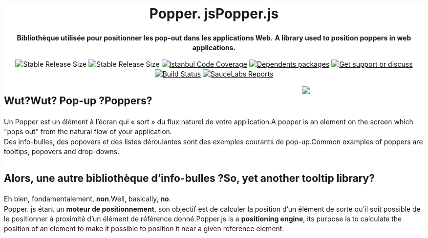 

<h1 align="center"><span data-ttu-id="c5bb5-101">Popper. js</span><span class="sxs-lookup"><span data-stu-id="c5bb5-101">Popper.js</span></span></h1>

<p align="center"><span data-ttu-id="c5bb5-102">
    <strong>Bibliothèque utilisée pour positionner les pop-out dans les applications Web.</strong>
</span><span class="sxs-lookup"><span data-stu-id="c5bb5-102">
    <strong>A library used to position poppers in web applications.</strong>
</span></span></p>

<p align="center">
    <img src="http://badge-size.now.sh/https://unpkg.com/popper.js/dist/popper.min.js?compression=brotli" alt="Stable Release Size"/>
  <img src="http://badge-size.now.sh/https://unpkg.com/popper.js/dist/popper.min.js?compression=gzip" alt="Stable Release Size"/>
    <a href="https://codeclimate.com/github/FezVrasta/popper.js/coverage"><img src="https://codeclimate.com/github/FezVrasta/popper.js/badges/coverage.svg" alt="Istanbul Code Coverage"/></a>
    <a href="https://www.npmjs.com/browse/depended/popper.js"><img src="https://badgen.net/npm/dependents/popper.js" alt="Dependents packages" /></a>
    <a href="https://spectrum.chat/popper-js" target="_blank"><img src="https://img.shields.io/badge/chat-on_spectrum-6833F9.svg?logo=data%3Aimage%2Fsvg%2Bxml%3Bbase64%2CPHN2ZyBpZD0iTGl2ZWxsb18xIiBkYXRhLW5hbWU9IkxpdmVsbG8gMSIgeG1sbnM9Imh0dHA6Ly93d3cudzMub3JnLzIwMDAvc3ZnIiB2aWV3Qm94PSIwIDAgMTAgOCI%2BPGRlZnM%2BPHN0eWxlPi5jbHMtMXtmaWxsOiNmZmY7fTwvc3R5bGU%2BPC9kZWZzPjx0aXRsZT5zcGVjdHJ1bTwvdGl0bGU%2BPHBhdGggY2xhc3M9ImNscy0xIiBkPSJNNSwwQy40MiwwLDAsLjYzLDAsMy4zNGMwLDEuODQuMTksMi43MiwxLjc0LDMuMWgwVjcuNThhLjQ0LjQ0LDAsMCwwLC42OC4zNUw0LjM1LDYuNjlINWM0LjU4LDAsNS0uNjMsNS0zLjM1UzkuNTgsMCw1LDBaTTIuODMsNC4xOGEuNjMuNjMsMCwxLDEsLjY1LS42M0EuNjQuNjQsMCwwLDEsMi44Myw0LjE4Wk01LDQuMThhLjYzLjYzLDAsMSwxLC42NS0uNjNBLjY0LjY0LDAsMCwxLDUsNC4xOFptMi4xNywwYS42My42MywwLDEsMSwuNjUtLjYzQS42NC42NCwwLDAsMSw3LjE3LDQuMThaIi8%2BPC9zdmc%2B" alt="Get support or discuss"/></a>
    <br />
    <a href="https://travis-ci.org/FezVrasta/popper.js/branches" target="_blank"><img src="https://travis-ci.org/FezVrasta/popper.js.svg?branch=master" alt="Build Status"/></a>
    <a href="https://saucelabs.com/u/popperjs" target="_blank"><img src="https://badges.herokuapp.com/browsers?labels=none&googlechrome=latest&firefox=latest&microsoftedge=latest&iexplore=11,10&safari=latest" alt="SauceLabs Reports"/></a>
</p>

<img src="https://raw.githubusercontent.com/FezVrasta/popper.js/master/popperjs.png" align="right" width=250 />



## <a name="wut-poppers"></a><span data-ttu-id="c5bb5-103">Wut?</span><span class="sxs-lookup"><span data-stu-id="c5bb5-103">Wut?</span></span> <span data-ttu-id="c5bb5-104">Pop-up ?</span><span class="sxs-lookup"><span data-stu-id="c5bb5-104">Poppers?</span></span>

<span data-ttu-id="c5bb5-105">Un Popper est un élément à l’écran qui « sort » du flux naturel de votre application.</span><span class="sxs-lookup"><span data-stu-id="c5bb5-105">A popper is an element on the screen which "pops out" from the natural flow of your application.</span></span>  
<span data-ttu-id="c5bb5-106">Des info-bulles, des popovers et des listes déroulantes sont des exemples courants de pop-up.</span><span class="sxs-lookup"><span data-stu-id="c5bb5-106">Common examples of poppers are tooltips, popovers and drop-downs.</span></span>


## <a name="so-yet-another-tooltip-library"></a><span data-ttu-id="c5bb5-107">Alors, une autre bibliothèque d’info-bulles ?</span><span class="sxs-lookup"><span data-stu-id="c5bb5-107">So, yet another tooltip library?</span></span>

<span data-ttu-id="c5bb5-108">Eh bien, fondamentalement, **non**.</span><span class="sxs-lookup"><span data-stu-id="c5bb5-108">Well, basically, **no**.</span></span>  
<span data-ttu-id="c5bb5-109">Popper. js étant un **moteur de positionnement**, son objectif est de calculer la position d’un élément de sorte qu’il soit possible de le positionner à proximité d’un élément de référence donné.</span><span class="sxs-lookup"><span data-stu-id="c5bb5-109">Popper.js is a **positioning engine**, its purpose is to calculate the position of an element to make it possible to position it near a given reference element.</span></span>  
